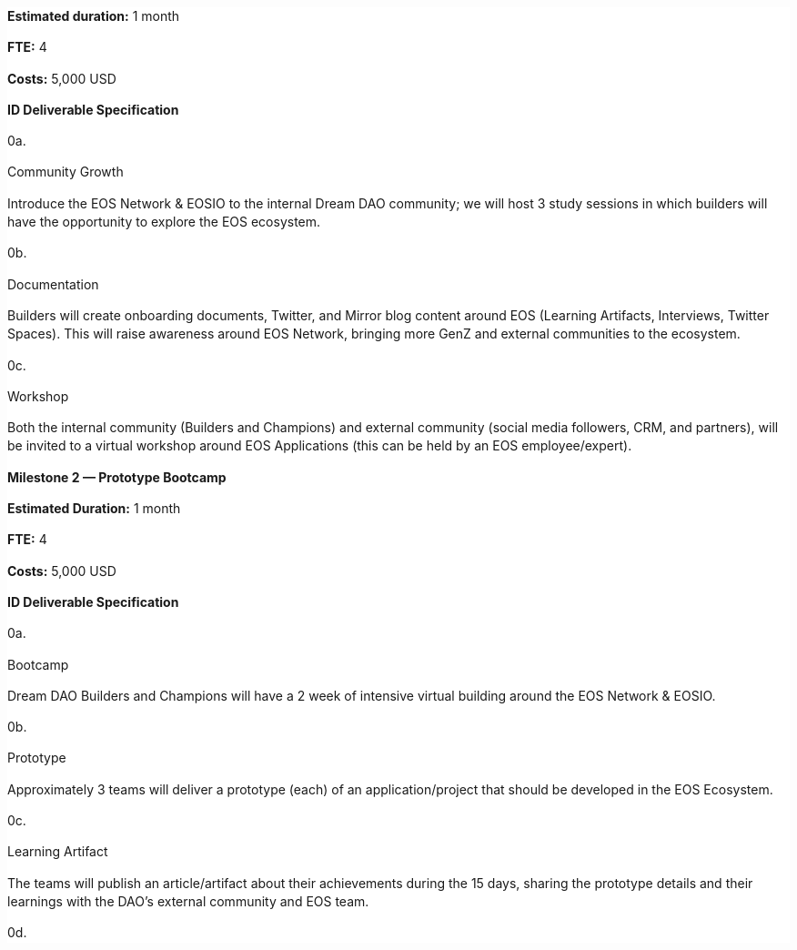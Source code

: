 **Estimated duration:** 1 month

**FTE:** 4

**Costs:** 5,000 USD

**ID Deliverable Specification**

0a.

Community Growth

Introduce the EOS Network & EOSIO to the internal Dream DAO community; we will host 3 study sessions in which builders will have the opportunity to explore the EOS ecosystem.

0b.

Documentation

Builders will create onboarding documents, Twitter, and Mirror blog content around EOS (Learning Artifacts, Interviews, Twitter Spaces). This will raise awareness around EOS Network, bringing more GenZ and external communities to the ecosystem.

0c.

Workshop

Both the internal community (Builders and Champions) and external community (social media followers, CRM, and partners), will be invited to a virtual workshop around EOS Applications (this can be held by an EOS employee/expert).

**Milestone 2 — Prototype Bootcamp**

**Estimated Duration:** 1 month

**FTE:** 4

**Costs:** 5,000 USD

**ID Deliverable Specification**

0a.

Bootcamp

Dream DAO Builders and Champions will have a 2 week of intensive virtual building around the EOS Network & EOSIO.

0b.

Prototype

Approximately 3 teams will deliver a prototype (each) of an application/project that should be developed in the EOS Ecosystem.

0c.

Learning Artifact

The teams will publish an article/artifact about their achievements during the 15 days, sharing the prototype details and their learnings with the DAO’s external community and EOS team.

0d.
